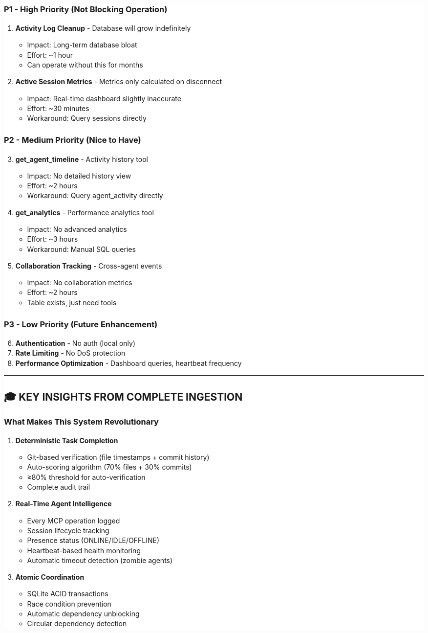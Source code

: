 ### **P1 - High Priority** (Not Blocking Operation)
1. **Activity Log Cleanup** - Database will grow indefinitely
   - Impact: Long-term database bloat
   - Effort: ~1 hour
   - Can operate without this for months

2. **Active Session Metrics** - Metrics only calculated on disconnect
   - Impact: Real-time dashboard slightly inaccurate
   - Effort: ~30 minutes
   - Workaround: Query sessions directly

### **P2 - Medium Priority** (Nice to Have)
3. **get_agent_timeline** - Activity history tool
   - Impact: No detailed history view
   - Effort: ~2 hours
   - Workaround: Query agent_activity directly

4. **get_analytics** - Performance analytics tool
   - Impact: No advanced analytics
   - Effort: ~3 hours
   - Workaround: Manual SQL queries

5. **Collaboration Tracking** - Cross-agent events
   - Impact: No collaboration metrics
   - Effort: ~2 hours
   - Table exists, just need tools

### **P3 - Low Priority** (Future Enhancement)
6. **Authentication** - No auth (local only)
7. **Rate Limiting** - No DoS protection
8. **Performance Optimization** - Dashboard queries, heartbeat frequency

---

## 🎓 KEY INSIGHTS FROM COMPLETE INGESTION

### **What Makes This System Revolutionary**

1. **Deterministic Task Completion**
   - Git-based verification (file timestamps + commit history)
   - Auto-scoring algorithm (70% files + 30% commits)
   - ≥80% threshold for auto-verification
   - Complete audit trail

2. **Real-Time Agent Intelligence**
   - Every MCP operation logged
   - Session lifecycle tracking
   - Presence status (ONLINE/IDLE/OFFLINE)
   - Heartbeat-based health monitoring
   - Automatic timeout detection (zombie agents)

3. **Atomic Coordination**
   - SQLite ACID transactions
   - Race condition prevention
   - Automatic dependency unblocking
   - Circular dependency detection
